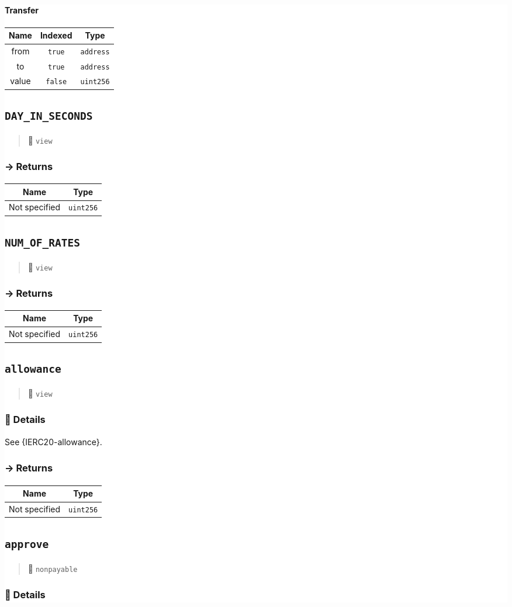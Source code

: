 #### Transfer

| Name  | Indexed |   Type    |
| :---: | :-----: | :-------: |
| from  | `true`  | `address` |
|  to   | `true`  | `address` |
| value | `false` | `uint256` |

## `DAY_IN_SECONDS`

> 👀 `view`

### → Returns

|     Name      |   Type    |
| :-----------: | :-------: |
| Not specified | `uint256` |

## `NUM_OF_RATES`

> 👀 `view`

### → Returns

|     Name      |   Type    |
| :-----------: | :-------: |
| Not specified | `uint256` |

## `allowance`

> 👀 `view`

### 🔎 Details

See {IERC20-allowance}.

### → Returns

|     Name      |   Type    |
| :-----------: | :-------: |
| Not specified | `uint256` |

## `approve`

> 👀 `nonpayable`

### 🔎 Details
